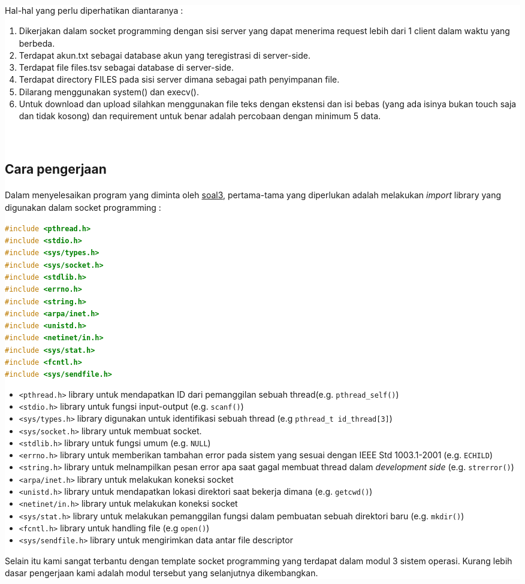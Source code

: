 Hal-hal yang perlu diperhatikan diantaranya :
1. Dikerjakan dalam socket programming dengan sisi server yang dapat menerima request lebih dari 1 client dalam waktu yang berbeda.
2. Terdapat akun.txt sebagai database akun yang teregistrasi di server-side.
3. Terdapat file files.tsv sebagai database di server-side.
4. Terdapat directory FILES pada sisi server dimana sebagai path penyimpanan file.
5. Dilarang menggunakan system() dan execv().
6. Untuk download dan upload silahkan menggunakan file teks dengan ekstensi dan isi bebas (yang ada isinya bukan touch saja dan tidak kosong) dan requirement untuk benar adalah percobaan dengan minimum 5 data.


<br>

**Cara pengerjaan**
---
Dalam menyelesaikan program yang diminta oleh [soal3](#soal-3), pertama-tama yang diperlukan adalah melakukan *import* library yang digunakan dalam socket programming :
```cpp
#include <pthread.h>
#include <stdio.h>
#include <sys/types.h>
#include <sys/socket.h>
#include <stdlib.h>
#include <errno.h>
#include <string.h>
#include <arpa/inet.h>
#include <unistd.h>
#include <netinet/in.h>
#include <sys/stat.h>
#include <fcntl.h>
#include <sys/sendfile.h>
```
- `<pthread.h>` library untuk mendapatkan ID dari pemanggilan sebuah thread(e.g. `pthread_self()`)
- `<stdio.h>` library untuk fungsi input-output (e.g. `scanf()`)
- `<sys/types.h>` library digunakan untuk identifikasi sebuah thread (e.g `pthread_t id_thread[3]`)
- `<sys/socket.h>` library untuk membuat socket.
- `<stdlib.h>` library untuk fungsi umum (e.g. `NULL`)
- `<errno.h>` library untuk memberikan tambahan error pada sistem yang sesuai dengan IEEE Std 1003.1-2001  (e.g. `ECHILD`)
- `<string.h>` library untuk melnampilkan pesan error apa saat gagal membuat thread dalam *development side* (e.g. `strerror()`)
- `<arpa/inet.h>` library untuk melakukan koneksi socket
- `<unistd.h>` library untuk mendapatkan lokasi direktori saat bekerja dimana (e.g. `getcwd()`)
- `<netinet/in.h>` library untuk melakukan koneksi socket
- `<sys/stat.h>` library untuk melakukan pemanggilan fungsi dalam pembuatan sebuah direktori baru (e.g. `mkdir()`)
- `<fcntl.h>` library untuk handling file (e.g `open()`)
- `<sys/sendfile.h>` library untuk mengirimkan data antar file descriptor

Selain itu kami sangat terbantu dengan template socket programming yang terdapat dalam modul 3 sistem operasi. Kurang lebih dasar pengerjaan kami adalah modul tersebut yang selanjutnya dikembangkan.
